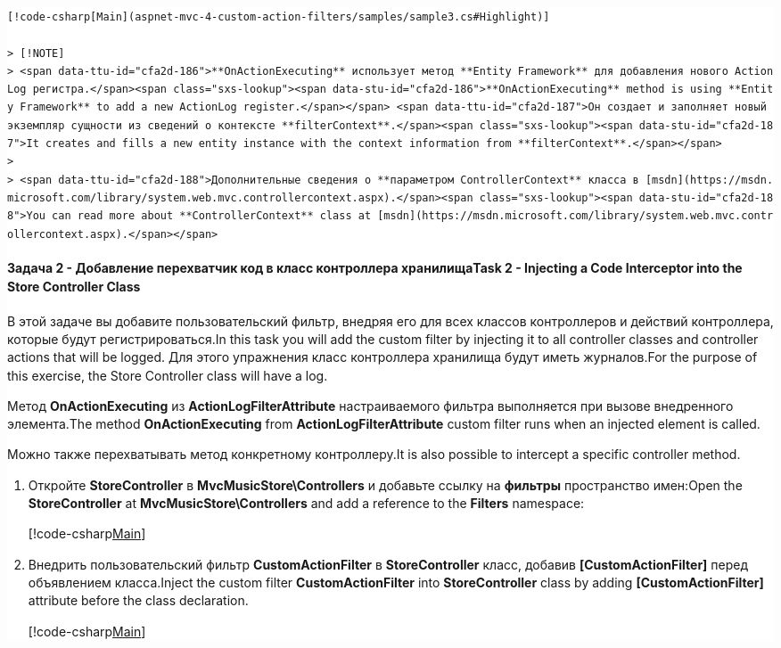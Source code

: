     [!code-csharp[Main](aspnet-mvc-4-custom-action-filters/samples/sample3.cs#Highlight)]

    > [!NOTE]
    > <span data-ttu-id="cfa2d-186">**OnActionExecuting** использует метод **Entity Framework** для добавления нового ActionLog регистра.</span><span class="sxs-lookup"><span data-stu-id="cfa2d-186">**OnActionExecuting** method is using **Entity Framework** to add a new ActionLog register.</span></span> <span data-ttu-id="cfa2d-187">Он создает и заполняет новый экземпляр сущности из сведений о контексте **filterContext**.</span><span class="sxs-lookup"><span data-stu-id="cfa2d-187">It creates and fills a new entity instance with the context information from **filterContext**.</span></span>
    > 
    > <span data-ttu-id="cfa2d-188">Дополнительные сведения о **параметром ControllerContext** класса в [msdn](https://msdn.microsoft.com/library/system.web.mvc.controllercontext.aspx).</span><span class="sxs-lookup"><span data-stu-id="cfa2d-188">You can read more about **ControllerContext** class at [msdn](https://msdn.microsoft.com/library/system.web.mvc.controllercontext.aspx).</span></span>

<a id="Ex1Task2"></a>

<a id="Task_2_-_Injecting_a_Code_Interceptor_into_the_Store_Controller_Class"></a>
#### <a name="task-2---injecting-a-code-interceptor-into-the-store-controller-class"></a><span data-ttu-id="cfa2d-189">Задача 2 - Добавление перехватчик код в класс контроллера хранилища</span><span class="sxs-lookup"><span data-stu-id="cfa2d-189">Task 2 - Injecting a Code Interceptor into the Store Controller Class</span></span>

<span data-ttu-id="cfa2d-190">В этой задаче вы добавите пользовательский фильтр, внедряя его для всех классов контроллеров и действий контроллера, которые будут регистрироваться.</span><span class="sxs-lookup"><span data-stu-id="cfa2d-190">In this task you will add the custom filter by injecting it to all controller classes and controller actions that will be logged.</span></span> <span data-ttu-id="cfa2d-191">Для этого упражнения класс контроллера хранилища будут иметь журналов.</span><span class="sxs-lookup"><span data-stu-id="cfa2d-191">For the purpose of this exercise, the Store Controller class will have a log.</span></span>

<span data-ttu-id="cfa2d-192">Метод **OnActionExecuting** из **ActionLogFilterAttribute** настраиваемого фильтра выполняется при вызове внедренного элемента.</span><span class="sxs-lookup"><span data-stu-id="cfa2d-192">The method **OnActionExecuting** from **ActionLogFilterAttribute** custom filter runs when an injected element is called.</span></span>

<span data-ttu-id="cfa2d-193">Можно также перехватывать метод конкретному контроллеру.</span><span class="sxs-lookup"><span data-stu-id="cfa2d-193">It is also possible to intercept a specific controller method.</span></span>

1. <span data-ttu-id="cfa2d-194">Откройте **StoreController** в **MvcMusicStore\Controllers** и добавьте ссылку на **фильтры** пространство имен:</span><span class="sxs-lookup"><span data-stu-id="cfa2d-194">Open the **StoreController** at **MvcMusicStore\Controllers** and add a reference to the **Filters** namespace:</span></span>

    [!code-csharp[Main](aspnet-mvc-4-custom-action-filters/samples/sample4.cs)]
2. <span data-ttu-id="cfa2d-195">Внедрить пользовательский фильтр **CustomActionFilter** в **StoreController** класс, добавив **[CustomActionFilter]** перед объявлением класса.</span><span class="sxs-lookup"><span data-stu-id="cfa2d-195">Inject the custom filter **CustomActionFilter** into **StoreController** class by adding **[CustomActionFilter]** attribute before the class declaration.</span></span>

    [!code-csharp[Main](aspnet-mvc-4-custom-action-filters/samples/sample5.cs)]
